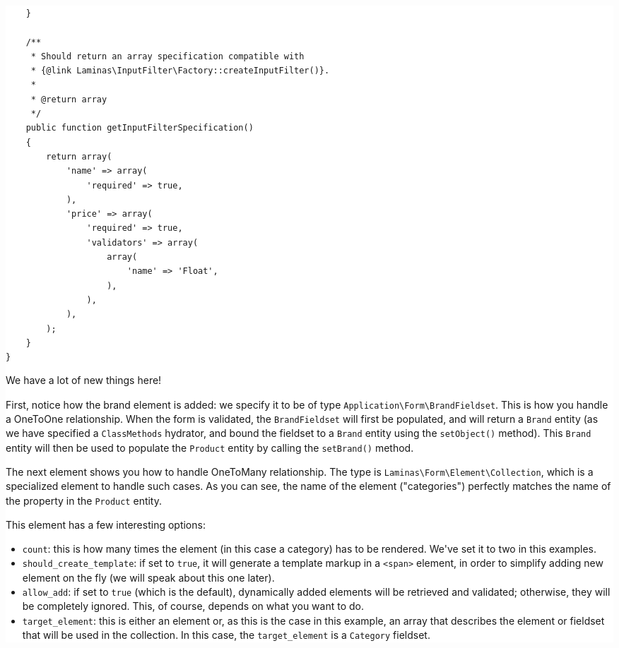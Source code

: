 ``` sourceCode
    }

    /**
     * Should return an array specification compatible with
     * {@link Laminas\InputFilter\Factory::createInputFilter()}.
     *
     * @return array
     */
    public function getInputFilterSpecification()
    {
        return array(
            'name' => array(
                'required' => true,
            ),
            'price' => array(
                'required' => true,
                'validators' => array(
                    array(
                        'name' => 'Float',
                    ),
                ),
            ),
        );
    }
}
```

We have a lot of new things here!

First, notice how the brand element is added: we specify it to be of type
`Application\Form\BrandFieldset`. This is how you handle a OneToOne relationship. When the form is
validated, the `BrandFieldset` will first be populated, and will return a `Brand` entity (as we have
specified a `ClassMethods` hydrator, and bound the fieldset to a `Brand` entity using the
`setObject()` method). This `Brand` entity will then be used to populate the `Product` entity by
calling the `setBrand()` method.

The next element shows you how to handle OneToMany relationship. The type is
`Laminas\Form\Element\Collection`, which is a specialized element to handle such cases. As you can see,
the name of the element ("categories") perfectly matches the name of the property in the `Product`
entity.

This element has a few interesting options:

- `count`: this is how many times the element (in this case a category) has to be rendered. We've
set it to two in this examples.
- `should_create_template`: if set to `true`, it will generate a template markup in a `<span>`
element, in order to simplify adding new element on the fly (we will speak about this one later).
- `allow_add`: if set to `true` (which is the default), dynamically added elements will be retrieved
and validated; otherwise, they will be completely ignored. This, of course, depends on what you want
to do.
- `target_element`: this is either an element or, as this is the case in this example, an array that
describes the element or fieldset that will be used in the collection. In this case, the
`target_element` is a `Category` fieldset.
